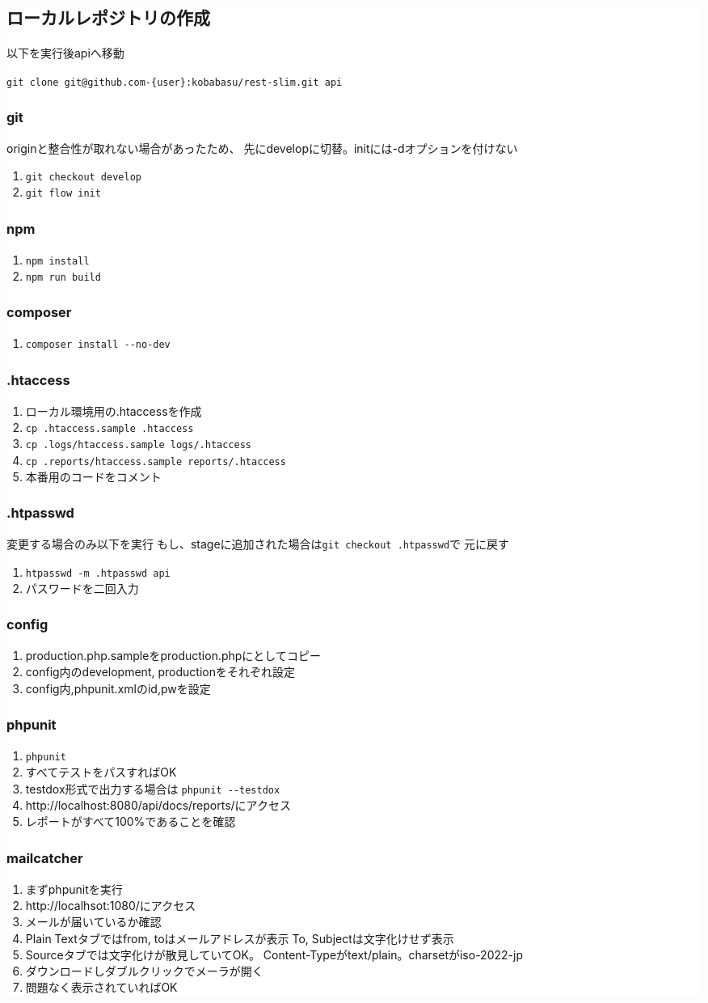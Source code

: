 
## ローカルレポジトリの作成
以下を実行後apiへ移動

```
git clone git@github.com-{user}:kobabasu/rest-slim.git api
```

### git
originと整合性が取れない場合があったため、
先にdevelopに切替。initには-dオプションを付けない

1. `git checkout develop`
1. `git flow init`

### npm
1. `npm install`
1. `npm run build`

### composer
1. `composer install --no-dev`

### .htaccess
1. ローカル環境用の.htaccessを作成
1. `cp .htaccess.sample .htaccess`
1. `cp .logs/htaccess.sample logs/.htaccess`
1. `cp .reports/htaccess.sample reports/.htaccess`
1. 本番用のコードをコメント

### .htpasswd
変更する場合のみ以下を実行
もし、stageに追加された場合は`git checkout .htpasswd`で
元に戻す

1. `htpasswd -m .htpasswd api`
1. パスワードを二回入力

### config
1. production.php.sampleをproduction.phpにとしてコピー
1. config内のdevelopment, productionをそれぞれ設定
1. config内,phpunit.xmlのid,pwを設定

### phpunit
1. `phpunit`
1. すべてテストをパスすればOK
1. testdox形式で出力する場合は
   `phpunit --testdox`
1. http://localhost:8080/api/docs/reports/にアクセス
1. レポートがすべて100%であることを確認

### mailcatcher
1. まずphpunitを実行
1. http://localhsot:1080/にアクセス
1. メールが届いているか確認
1. Plain Textタブではfrom, toはメールアドレスが表示
   To, Subjectは文字化けせず表示
1. Sourceタブでは文字化けが散見していてOK。
   Content-Typeがtext/plain。charsetがiso-2022-jp
1. ダウンロードしダブルクリックでメーラが開く
1. 問題なく表示されていればOK
